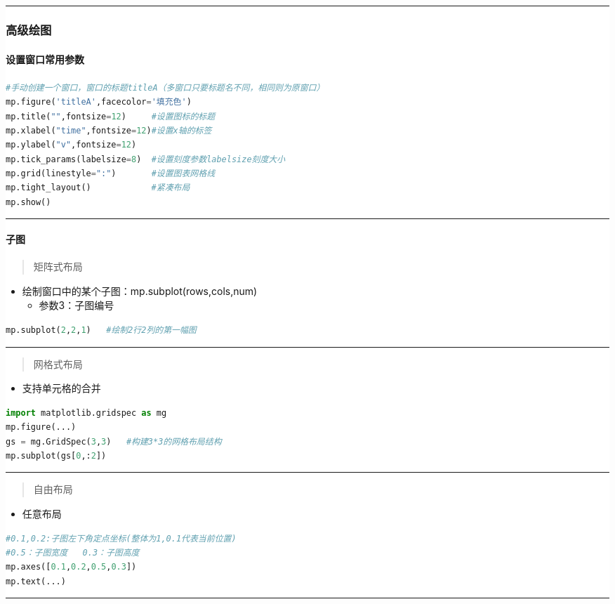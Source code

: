 ------

### 高级绘图

#### 设置窗口常用参数

~~~python
#手动创建一个窗口，窗口的标题titleA（多窗口只要标题名不同，相同则为原窗口）
mp.figure('titleA',facecolor='填充色')
mp.title("",fontsize=12)     #设置图标的标题
mp.xlabel("time",fontsize=12)#设置x轴的标签
mp.ylabel("v",fontsize=12)	 
mp.tick_params(labelsize=8)	 #设置刻度参数labelsize刻度大小
mp.grid(linestyle=":")		 #设置图表网格线
mp.tight_layout()			 #紧凑布局
mp.show()
~~~

------

#### 子图

> 矩阵式布局

+ 绘制窗口中的某个子图：mp.subplot(rows,cols,num)
  + 参数3：子图编号

~~~python
mp.subplot(2,2,1)	#绘制2行2列的第一幅图
~~~

------

> 网格式布局

+ 支持单元格的合并

~~~python
import matplotlib.gridspec as mg
mp.figure(...)
gs = mg.GridSpec(3,3)	#构建3*3的网格布局结构
mp.subplot(gs[0,:2])
~~~

------

> 自由布局

+ 任意布局

~~~python
#0.1,0.2:子图左下角定点坐标(整体为1,0.1代表当前位置)
#0.5：子图宽度	0.3：子图高度
mp.axes([0.1,0.2,0.5,0.3])
mp.text(...)
~~~

------
